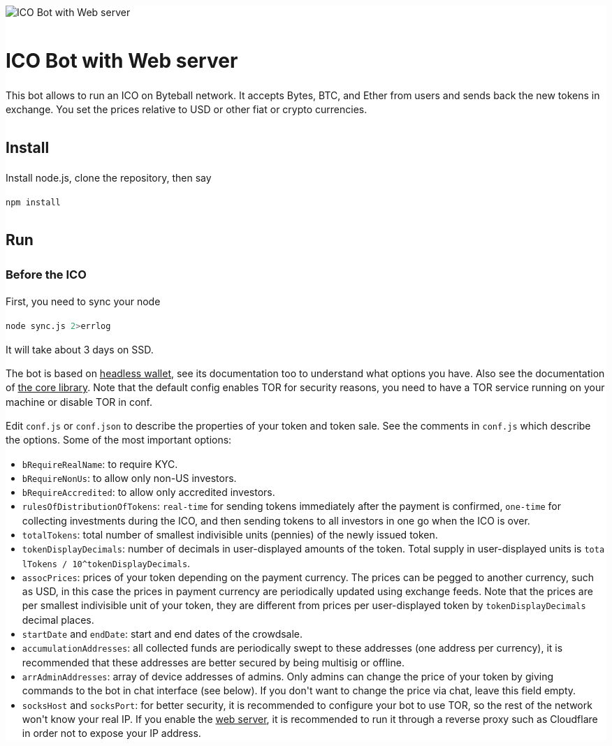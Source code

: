 ![ICO Bot with Web server](ico-stats.png)

# ICO Bot with Web server

This bot allows to run an ICO on Byteball network.  It accepts Bytes, BTC, and Ether from users and sends back the new tokens in exchange.  You set the prices relative to USD or other fiat or crypto currencies. 

## Install

Install node.js, clone the repository, then say
```sh
npm install
```

## Run

### Before the ICO

First, you need to sync your node
```sh
node sync.js 2>errlog
```
It will take about 3 days on SSD.

The bot is based on [headless wallet](../../../headless-obyte), see its documentation too to understand what options you have.  Also see the documentation of [the core library](../../../ocore).  Note that the default config enables TOR for security reasons, you need to have a TOR service running on your machine or disable TOR in conf.

Edit `conf.js` or `conf.json` to describe the properties of your token and token sale.  See the comments in `conf.js` which describe the options.  Some of the most important options:

* `bRequireRealName`: to require KYC.
* `bRequireNonUs`: to allow only non-US investors.
* `bRequireAccredited`: to allow only accredited investors.
* `rulesOfDistributionOfTokens`: `real-time` for sending tokens immediately after the payment is confirmed, `one-time` for collecting investments during the ICO, and then sending tokens to all investors in one go when the ICO is over.
* `totalTokens`: total number of smallest indivisible units (pennies) of the newly issued token.
* `tokenDisplayDecimals`: number of decimals in user-displayed amounts of the token.  Total supply in user-displayed units is `totalTokens / 10^tokenDisplayDecimals`.
* `assocPrices`: prices of your token depending on the payment currency.  The prices can be pegged to another currency, such as USD, in this case the prices in payment currency are periodically updated using exchange feeds.  Note that the prices are per smallest indivisible unit of your token, they are different from prices per user-displayed token by `tokenDisplayDecimals` decimal places.
* `startDate` and `endDate`: start and end dates of the crowdsale.
* `accumulationAddresses`: all collected funds are periodically swept to these addresses (one address per currency), it is recommended that these addresses are better secured by being multisig or offline.
* `arrAdminAddresses`: array of device addresses of admins.  Only admins can change the price of your token by giving commands to the bot in chat interface (see below).  If you don't want to change the price via chat, leave this field empty.
* `socksHost` and `socksPort`: for better security, it is recommended to configure your bot to use TOR, so the rest of the network won't know your real IP.  If you enable the [web server](#web-server), it is recommended to run it through a reverse proxy such as Cloudflare in order not to expose your IP address.
